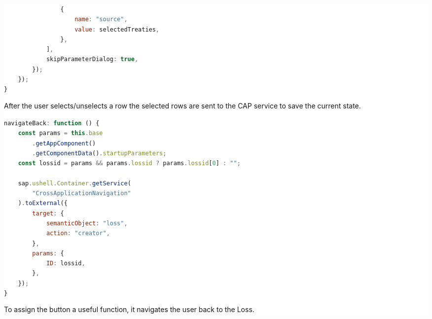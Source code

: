 ```js
                {
                    name: "source",
                    value: selectedTreaties,
                },
            ],
            skipParameterDialog: true,
        });
    });
}
```

After the user selects/unselects a row the selected rows are sent to the CAP service to save the current state.

```js
navigateBack: function () {
    const params = this.base
        .getAppComponent()
        .getComponentData().startupParameters;
    const lossid = params && params.lossid ? params.lossid[0] : "";

    sap.ushell.Container.getService(
        "CrossApplicationNavigation"
    ).toExternal({
        target: {
            semanticObject: "loss",
            action: "creator",
        },
        params: {
            ID: lossid,
        },
    });
}
```

To assign the button a useful function, it navigates the user back to the Loss.
